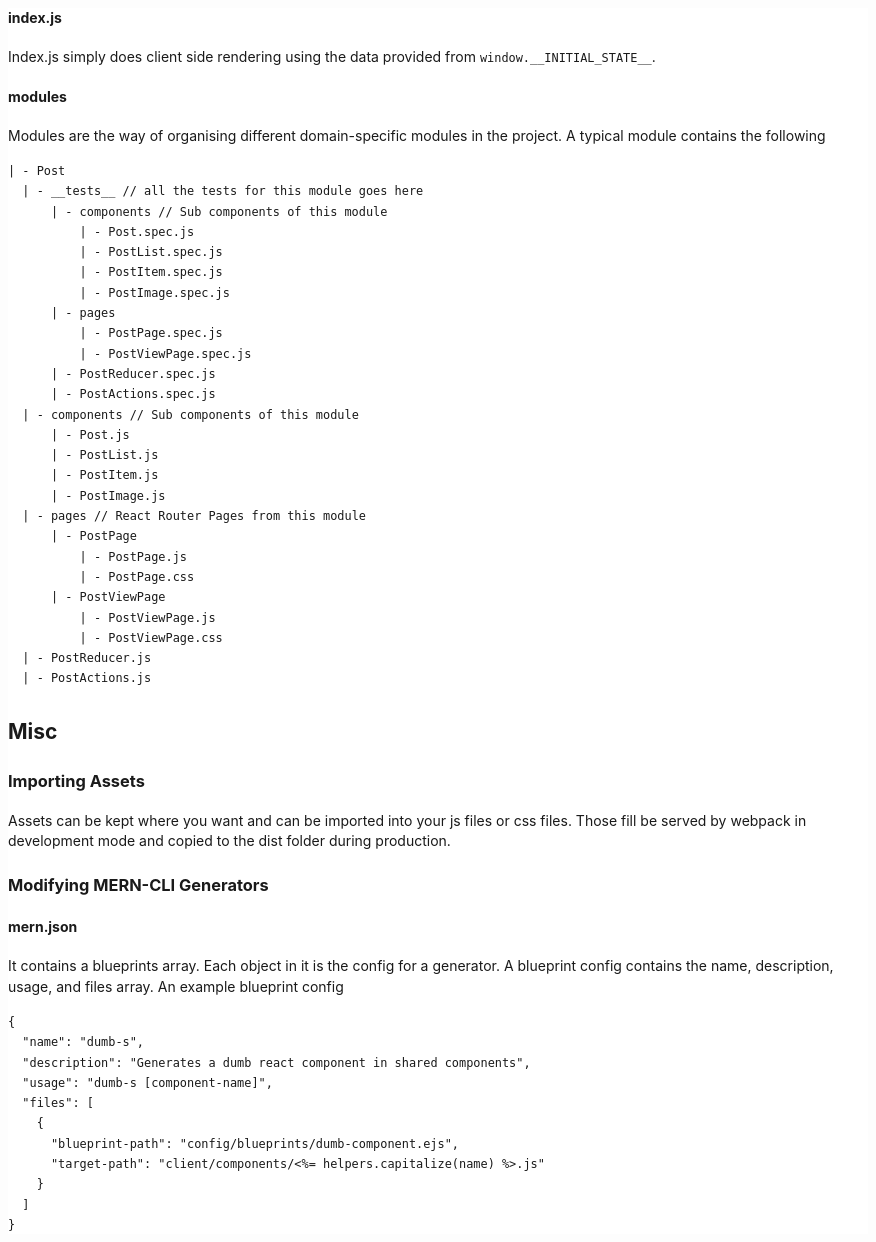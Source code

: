 #### index.js
Index.js simply does client side rendering using the data provided from `window.__INITIAL_STATE__`.

#### modules
Modules are the way of organising different domain-specific modules in the project. A typical module contains the following
```
| - Post
  | - __tests__ // all the tests for this module goes here
      | - components // Sub components of this module
          | - Post.spec.js
          | - PostList.spec.js
          | - PostItem.spec.js
          | - PostImage.spec.js
      | - pages
          | - PostPage.spec.js
          | - PostViewPage.spec.js
      | - PostReducer.spec.js
      | - PostActions.spec.js
  | - components // Sub components of this module
      | - Post.js
      | - PostList.js
      | - PostItem.js
      | - PostImage.js
  | - pages // React Router Pages from this module
      | - PostPage
          | - PostPage.js
          | - PostPage.css
      | - PostViewPage
          | - PostViewPage.js
          | - PostViewPage.css
  | - PostReducer.js
  | - PostActions.js
```

## Misc

### Importing Assets
Assets can be kept where you want and can be imported into your js files or css files. Those fill be served by webpack in development mode and copied to the dist folder during production.

### Modifying MERN-CLI Generators

#### mern.json
It contains a blueprints array. Each object in it is the config for a generator. A blueprint config contains the name, description, usage, and files array. An example blueprint config
```
{
  "name": "dumb-s",
  "description": "Generates a dumb react component in shared components",
  "usage": "dumb-s [component-name]",
  "files": [
    {
      "blueprint-path": "config/blueprints/dumb-component.ejs",
      "target-path": "client/components/<%= helpers.capitalize(name) %>.js"
    }
  ]
}
```
